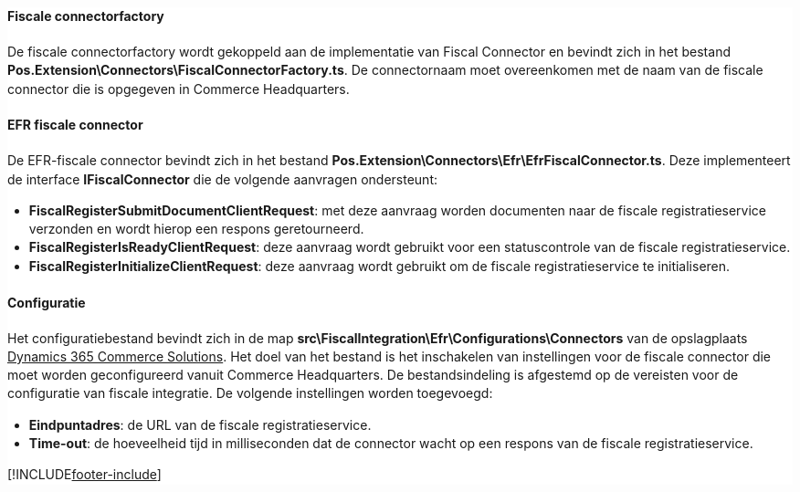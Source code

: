 #### <a name="fiscal-connector-factory"></a>Fiscale connectorfactory

De fiscale connectorfactory wordt gekoppeld aan de implementatie van Fiscal Connector en bevindt zich in het bestand **Pos.Extension\\Connectors\\FiscalConnectorFactory.ts**. De connectornaam moet overeenkomen met de naam van de fiscale connector die is opgegeven in Commerce Headquarters.

#### <a name="efr-fiscal-connector"></a>EFR fiscale connector

De EFR-fiscale connector bevindt zich in het bestand **Pos.Extension\\Connectors\\Efr\\EfrFiscalConnector.ts**. Deze implementeert de interface **IFiscalConnector** die de volgende aanvragen ondersteunt:

- **FiscalRegisterSubmitDocumentClientRequest**: met deze aanvraag worden documenten naar de fiscale registratieservice verzonden en wordt hierop een respons geretourneerd.
- **FiscalRegisterIsReadyClientRequest**: deze aanvraag wordt gebruikt voor een statuscontrole van de fiscale registratieservice.
- **FiscalRegisterInitializeClientRequest**: deze aanvraag wordt gebruikt om de fiscale registratieservice te initialiseren.

#### <a name="configuration"></a>Configuratie

Het configuratiebestand bevindt zich in de map **src\\FiscalIntegration\\Efr\\Configurations\\Connectors** van de opslagplaats [Dynamics 365 Commerce Solutions](https://github.com/microsoft/Dynamics365Commerce.Solutions/). Het doel van het bestand is het inschakelen van instellingen voor de fiscale connector die moet worden geconfigureerd vanuit Commerce Headquarters. De bestandsindeling is afgestemd op de vereisten voor de configuratie van fiscale integratie. De volgende instellingen worden toegevoegd:

- **Eindpuntadres**: de URL van de fiscale registratieservice.
- **Time-out**: de hoeveelheid tijd in milliseconden dat de connector wacht op een respons van de fiscale registratieservice.

[!INCLUDE[footer-include](../../includes/footer-banner.md)]
